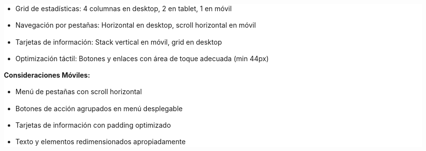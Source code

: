 * Grid de estadísticas: 4 columnas en desktop, 2 en tablet, 1 en móvil

* Navegación por pestañas: Horizontal en desktop, scroll horizontal en móvil

* Tarjetas de información: Stack vertical en móvil, grid en desktop

* Optimización táctil: Botones y enlaces con área de toque adecuada (min 44px)

**Consideraciones Móviles:**

* Menú de pestañas con scroll horizontal

* Botones de acción agrupados en menú desplegable

* Tarjetas de información con padding optimizado

* Texto y elementos redimensionados apropiadamente

